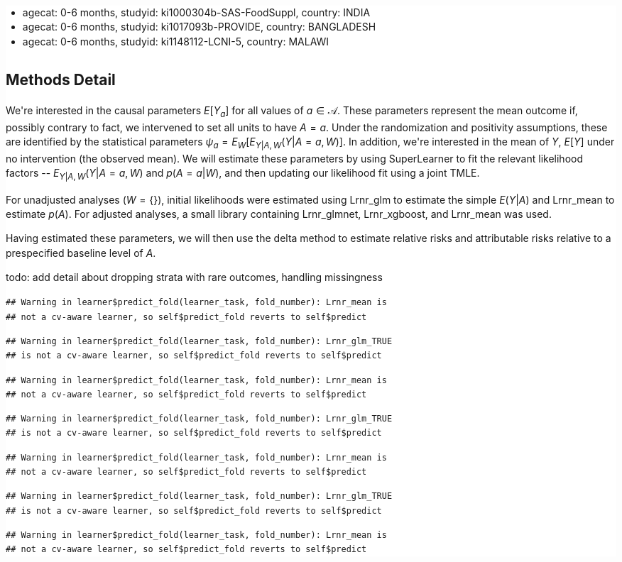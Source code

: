 * agecat: 0-6 months, studyid: ki1000304b-SAS-FoodSuppl, country: INDIA
* agecat: 0-6 months, studyid: ki1017093b-PROVIDE, country: BANGLADESH
* agecat: 0-6 months, studyid: ki1148112-LCNI-5, country: MALAWI

## Methods Detail

We're interested in the causal parameters $E[Y_a]$ for all values of $a \in \mathcal{A}$. These parameters represent the mean outcome if, possibly contrary to fact, we intervened to set all units to have $A=a$. Under the randomization and positivity assumptions, these are identified by the statistical parameters $\psi_a=E_W[E_{Y|A,W}(Y|A=a,W)]$.  In addition, we're interested in the mean of $Y$, $E[Y]$ under no intervention (the observed mean). We will estimate these parameters by using SuperLearner to fit the relevant likelihood factors -- $E_{Y|A,W}(Y|A=a,W)$ and $p(A=a|W)$, and then updating our likelihood fit using a joint TMLE.

For unadjusted analyses ($W=\{\}$), initial likelihoods were estimated using Lrnr_glm to estimate the simple $E(Y|A)$ and Lrnr_mean to estimate $p(A)$. For adjusted analyses, a small library containing Lrnr_glmnet, Lrnr_xgboost, and Lrnr_mean was used.

Having estimated these parameters, we will then use the delta method to estimate relative risks and attributable risks relative to a prespecified baseline level of $A$.

todo: add detail about dropping strata with rare outcomes, handling missingness



```
## Warning in learner$predict_fold(learner_task, fold_number): Lrnr_mean is
## not a cv-aware learner, so self$predict_fold reverts to self$predict
```

```
## Warning in learner$predict_fold(learner_task, fold_number): Lrnr_glm_TRUE
## is not a cv-aware learner, so self$predict_fold reverts to self$predict
```

```
## Warning in learner$predict_fold(learner_task, fold_number): Lrnr_mean is
## not a cv-aware learner, so self$predict_fold reverts to self$predict
```

```
## Warning in learner$predict_fold(learner_task, fold_number): Lrnr_glm_TRUE
## is not a cv-aware learner, so self$predict_fold reverts to self$predict
```

```
## Warning in learner$predict_fold(learner_task, fold_number): Lrnr_mean is
## not a cv-aware learner, so self$predict_fold reverts to self$predict
```

```
## Warning in learner$predict_fold(learner_task, fold_number): Lrnr_glm_TRUE
## is not a cv-aware learner, so self$predict_fold reverts to self$predict
```

```
## Warning in learner$predict_fold(learner_task, fold_number): Lrnr_mean is
## not a cv-aware learner, so self$predict_fold reverts to self$predict
```
